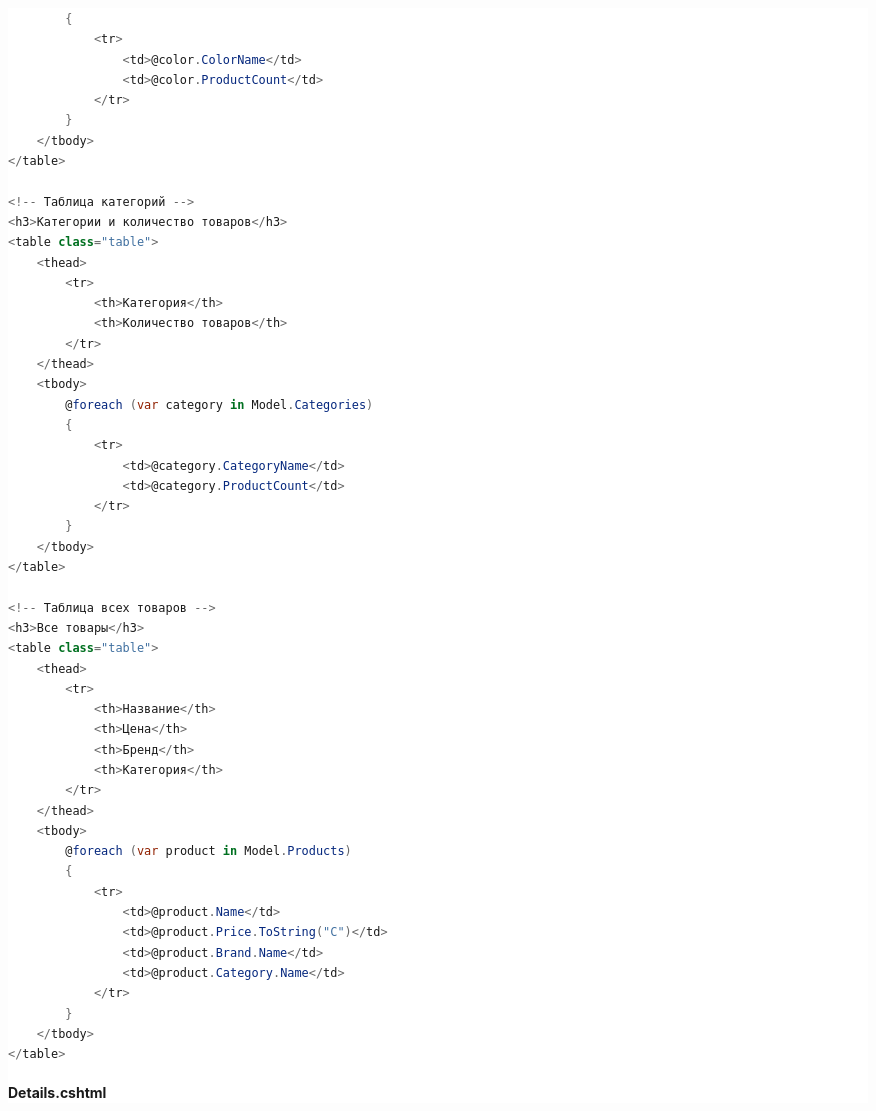 ```cs
		{
			<tr>
				<td>@color.ColorName</td>
				<td>@color.ProductCount</td>
			</tr>
		}
	</tbody>
</table>

<!-- Таблица категорий -->
<h3>Категории и количество товаров</h3>
<table class="table">
	<thead>
		<tr>
			<th>Категория</th>
			<th>Количество товаров</th>
		</tr>
	</thead>
	<tbody>
		@foreach (var category in Model.Categories)
		{
			<tr>
				<td>@category.CategoryName</td>
				<td>@category.ProductCount</td>
			</tr>
		}
	</tbody>
</table>

<!-- Таблица всех товаров -->
<h3>Все товары</h3>
<table class="table">
	<thead>
		<tr>
			<th>Название</th>
			<th>Цена</th>
			<th>Бренд</th>
			<th>Категория</th>
		</tr>
	</thead>
	<tbody>
		@foreach (var product in Model.Products)
		{
			<tr>
				<td>@product.Name</td>
				<td>@product.Price.ToString("C")</td>
				<td>@product.Brand.Name</td>
				<td>@product.Category.Name</td>
			</tr>
		}
	</tbody>
</table>
```
#### Details.cshtml
